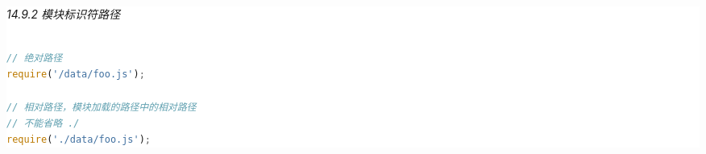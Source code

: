 

###### 14.9.2 模块标识符路径

```javascript
// 绝对路径
require('/data/foo.js');		

// 相对路径，模块加载的路径中的相对路径
// 不能省略 ./
require('./data/foo.js');
```
